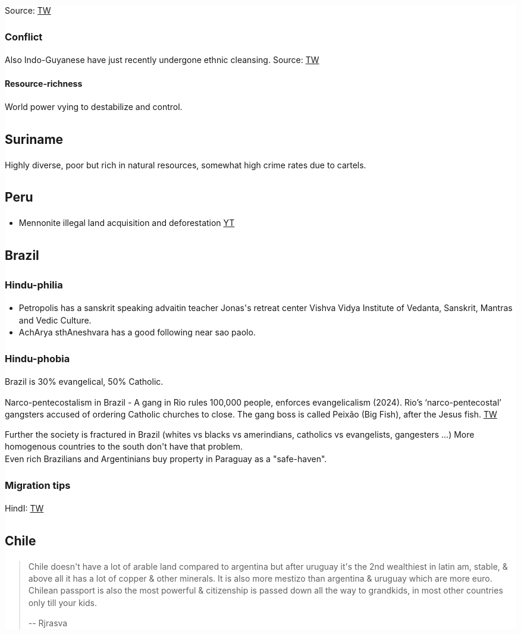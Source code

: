Source: [TW](https://climateknowledgeportal.worldbank.org/country/guyana/vulnerability)

### Conflict
Also Indo-Guyanese have just recently undergone ethnic cleansing. Source: [TW](https://drive.google.com/file/d/1AvCJLeb2LtNqzIJ6PhexXEmrZcSBFv39/view?usp=sharing)

#### Resource-richness
World power vying to destabilize and control.

## Suriname
Highly diverse, poor but rich in natural resources, somewhat high crime rates due to cartels.

## Peru
- Mennonite illegal land acquisition and deforestation [YT](https://www.youtube.com/watch?v=QBgA4EX65oM)

## Brazil

### Hindu-philia
- Petropolis has a sanskrit speaking advaitin teacher Jonas's retreat center Vishva Vidya Institute of Vedanta, Sanskrit, Mantras and Vedic Culture.
- AchArya sthAneshvara has a good following near sao paolo.


### Hindu-phobia
Brazil is 30% evangelical, 50% Catholic.

Narco-pentecostalism in Brazil - A gang in Rio rules 100,000 people, enforces evangelicalism (2024). Rio’s ‘narco-pentecostal’ gangsters accused of ordering Catholic churches to close. The gang boss is called Peixão (Big Fish), after the Jesus fish. [TW](https://x.com/whyvert/status/1811263946201907565)

Further the society is fractured in Brazil (whites vs blacks vs amerindians, catholics vs evangelists, gangesters ...)
More homogenous countries to the south don't have that problem.  
Even rich Brazilians and Argentinians buy property in Paraguay as a "safe-haven".

### Migration tips

HindI: [TW](https://youtube.com/watch?v=3JSnw2XK3Aw)


## Chile
> Chile doesn't have a lot of arable land compared to argentina but after uruguay it's the 2nd wealthiest in latin am, stable, & above all it has a lot of copper & other minerals. It is also more mestizo than argentina & uruguay which are more euro. Chilean passport is also the most powerful & citizenship is passed down all the way to grandkids, in most other countries only till your kids. 
> 
> -- Rjrasva
